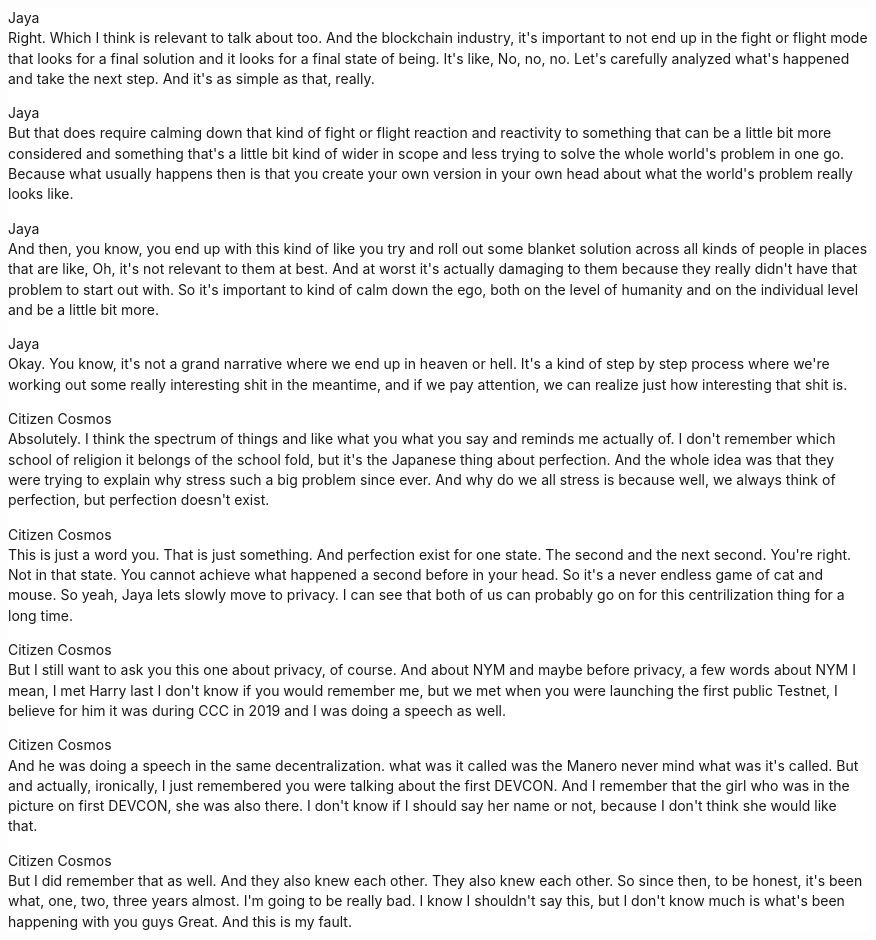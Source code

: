 
Jaya  
Right. Which I think is relevant to talk about too. And the blockchain industry, it's important to not end up in the fight or flight mode that looks for a final solution and it looks for a final state of being. It's like, No, no, no. Let's carefully analyzed what's happened and take the next step. And it's as simple as that, really.


Jaya  
But that does require calming down that kind of fight or flight reaction and reactivity to something that can be a little bit more considered and something that's a little bit kind of wider in scope and less trying to solve the whole world's problem in one go. Because what usually happens then is that you create your own version in your own head about what the world's problem really looks like.


Jaya  
And then, you know, you end up with this kind of like you try and roll out some blanket solution across all kinds of people in places that are like, Oh, it's not relevant to them at best. And at worst it's actually damaging to them because they really didn't have that problem to start out with. So it's important to kind of calm down the ego, both on the level of humanity and on the individual level and be a little bit more.


Jaya  
Okay. You know, it's not a grand narrative where we end up in heaven or hell. It's a kind of step by step process where we're working out some really interesting shit in the meantime, and if we pay attention, we can realize just how interesting that shit is.


Citizen Cosmos  
Absolutely. I think the spectrum of things and like what you what you say and reminds me actually of. I don't remember which school of religion it belongs of the school fold, but it's the Japanese thing about perfection. And the whole idea was that they were trying to explain why stress such a big problem since ever. And why do we all stress is because well, we always think of perfection, but perfection doesn't exist.


Citizen Cosmos  
This is just a word you. That is just something. And perfection exist for one state. The second and the next second. You're right. Not in that state. You cannot achieve what happened a second before in your head. So it's a never endless game of cat and mouse. So yeah, Jaya lets slowly move to privacy. I can see that both of us can probably go on for this centrilization thing for a long time.


Citizen Cosmos  
But I still want to ask you this one about privacy, of course. And about NYM and maybe before privacy, a few words about NYM I mean, I met Harry last I don't know if you would remember me, but we met when you were launching the first public Testnet, I believe for him it was during CCC in 2019 and I was doing a speech as well.


Citizen Cosmos  
And he was doing a speech in the same decentralization. what was it called was the Manero never mind what was it's called. But and actually, ironically, I just remembered you were talking about the first DEVCON. And I remember that the girl who was in the picture on first DEVCON, she was also there. I don't know if I should say her name or not, because I don't think she would like that.


Citizen Cosmos  
But I did remember that as well. And they also knew each other. They also knew each other. So since then, to be honest, it's been what, one, two, three years almost. I'm going to be really bad. I know I shouldn't say this, but I don't know much is what's been happening with you guys Great. And this is my fault.
